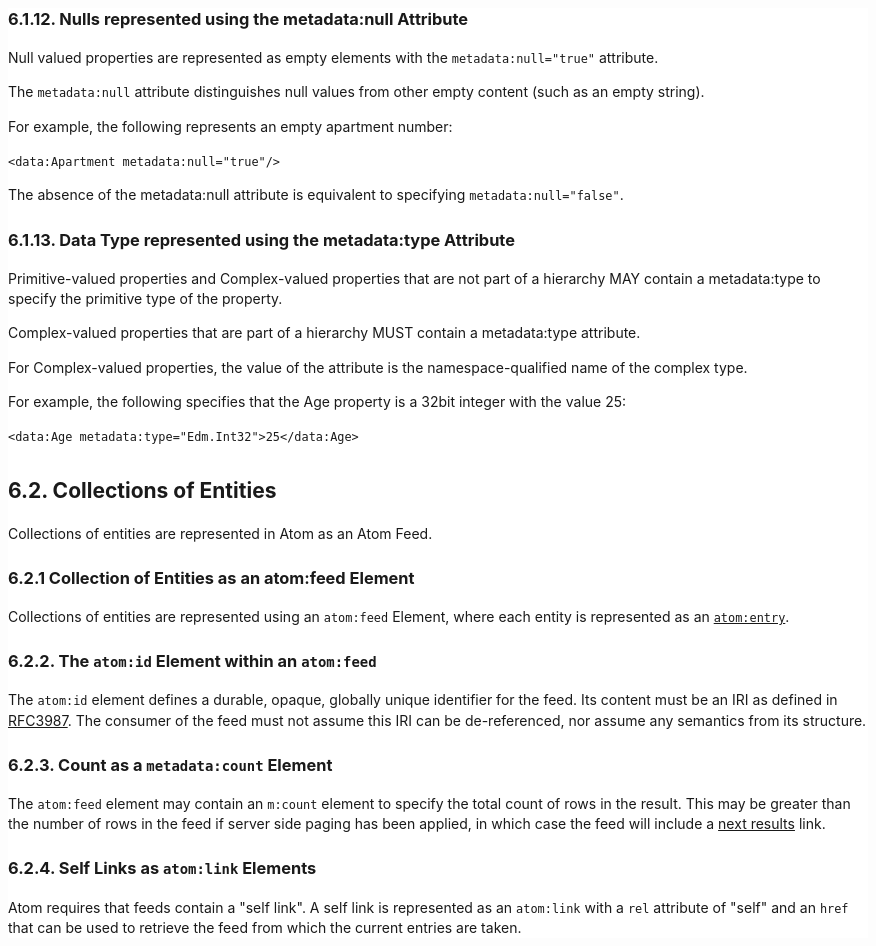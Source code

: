 ### 6.1.12. Nulls represented using the metadata:null Attribute ###

Null valued properties are represented as empty elements with the `metadata:null="true"` attribute. 

The `metadata:null` attribute distinguishes null values from other empty content (such as an empty string).  

For example, the following represents an empty apartment number:

	<data:Apartment metadata:null="true"/>

The absence of the metadata:null attribute is equivalent to specifying `metadata:null="false"`.

### 6.1.13. Data Type represented using the metadata:type Attribute ###

Primitive-valued properties and Complex-valued properties that are not part of a hierarchy MAY contain a metadata:type to specify the primitive type of the property. 

Complex-valued properties that are part of a hierarchy MUST contain a metadata:type attribute. 

For Complex-valued properties, the value of the attribute is the namespace-qualified name of the complex type.

For example, the following specifies that the Age property is a 32bit integer with the value 25:

	<data:Age metadata:type="Edm.Int32">25</data:Age>

## 6.2.	Collections of Entities

Collections of entities are represented in Atom as an Atom Feed.

### 6.2.1 Collection of Entities as an atom:feed Element ##

Collections of entities are represented using an `atom:feed` Element, where each entity is represented as an [`atom:entry`](#EntityInstances).

### 6.2.2.	The `atom:id` Element within an `atom:feed` ###

The `atom:id` element defines a durable, opaque, globally unique identifier for the feed. Its content must be an IRI as defined in [RFC3987][]. The consumer of the feed must not assume this IRI can be de-referenced, nor assume any semantics from its structure.

### 6.2.3.	Count as a `metadata:count` Element ###

The `atom:feed` element may contain an `m:count` element to specify the total count of rows in the result. This may be greater than the number of rows in the feed if server side paging has been applied, in which case the feed will include a [next results](#additionalresultsasanatom:linkelement) link.

### 6.2.4.	Self Links as `atom:link` Elements ###

Atom requires that feeds contain a "self link".  A self link is represented as an `atom:link` with a `rel` attribute of "self" and an `href` that can be used to retrieve the feed from which the current entries are taken.  


[OData:Core]: /OData.html
[OData:CSDL]: /OData%20CSDL%20Definition.html
[OData:URL]: /OData%20URL%20Conventions.html
[OData:ABNF]: /OData%20ABNF.html
[OData:JSON]: /OData%20JSON%20Verbose%20Format.html
[OData:BATCH]: /OData%20Batch%20Processing%20Format.html
[RFC2616]: http://www.w3.org/Protocols/rfc2616/rfc2616.html
[RFC5023]: http://tools.ietf.org/html/rfc5023
[RFC2119]: http://tools.ietf.org/html/rfc2119
[RFC4287]: http://www.ietf.org/rfc/rfc4287
[RFC3987]: http://www.ietf.org/rfc/rfc3987